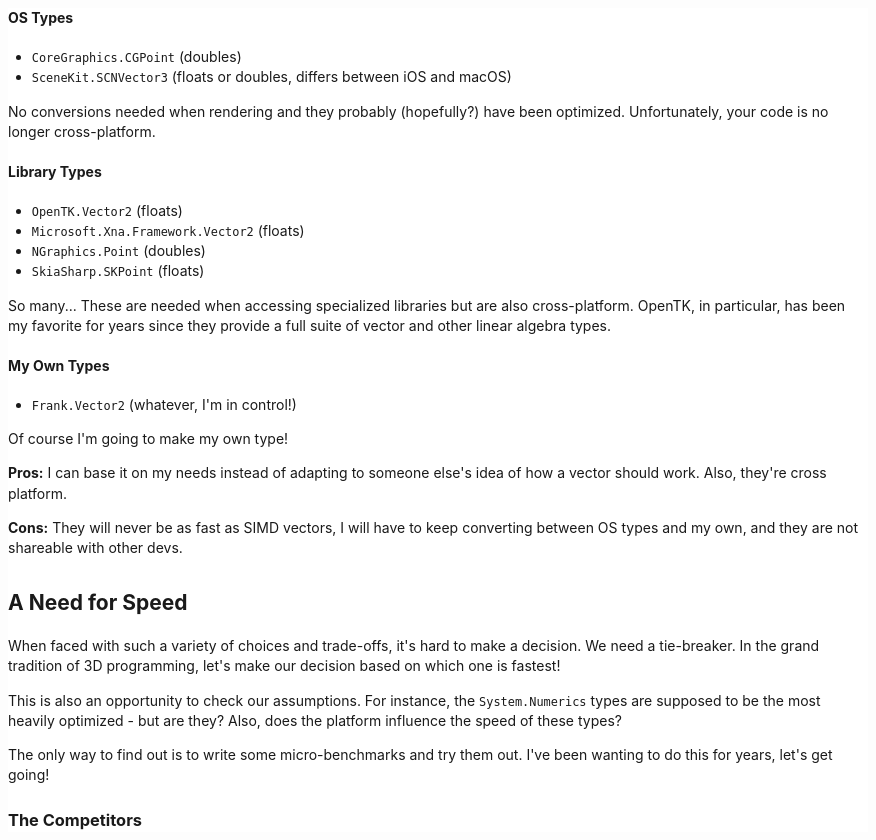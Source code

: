 #### OS Types

* `CoreGraphics.CGPoint` (doubles)
* `SceneKit.SCNVector3` (floats or doubles, differs between iOS and macOS)

No conversions needed when rendering and
they probably (hopefully?) have been optimized.
Unfortunately, your code is no longer cross-platform.

#### Library Types

* `OpenTK.Vector2` (floats)
* `Microsoft.Xna.Framework.Vector2` (floats)
* `NGraphics.Point` (doubles)
* `SkiaSharp.SKPoint` (floats)

So many...
These are needed when accessing specialized
libraries but are also cross-platform.
OpenTK, in particular, has been my favorite
for years since they provide a full suite
of vector and other linear algebra types.

#### My Own Types

* `Frank.Vector2` (whatever, I'm in control!)

Of course I'm going to make my own type!

**Pros:** I can base it on my needs instead
of adapting to someone else's idea of how
a vector should work. Also, they're cross platform.

**Cons:** They will never be as fast as SIMD vectors,
I will have to keep converting between OS types and my own,
and they are not shareable with other devs.

## A Need for Speed

When faced with such a variety of choices
and trade-offs, it's hard to make a decision.
We need a tie-breaker. In the grand tradition
of 3D programming, let's make our decision
based on which one is fastest!

This is also an opportunity to check our
assumptions. For instance, the `System.Numerics`
types are supposed to be the most heavily
optimized - but are they? Also, 
does the platform influence the speed of these types?

The only way to find out is to write some micro-benchmarks
and try them out. I've been wanting to do this for years, let's
get going!

### The Competitors
